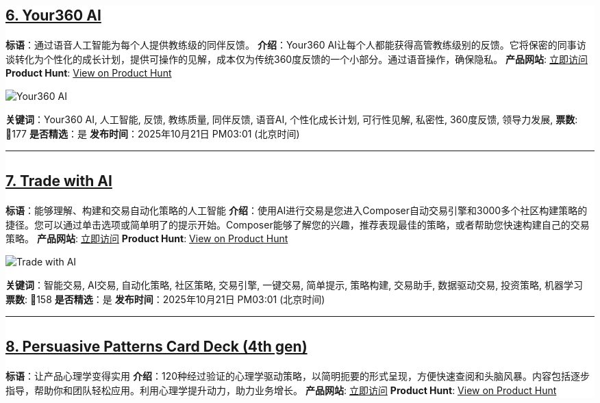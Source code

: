 ## [6. Your360 AI](https://www.producthunt.com/products/your360-ai?utm_campaign=producthunt-api&utm_medium=api-v2&utm_source=Application%3A+daily+ph+%28ID%3A+133301%29)
**标语**：通过语音人工智能为每个人提供教练级的同伴反馈。
**介绍**：Your360 AI让每个人都能获得高管教练级别的反馈。它将保密的同事访谈转化为个性化的成长计划，提供可操作的见解，成本仅为传统360度反馈的一个小部分。通过语音操作，确保隐私。
**产品网站**: [立即访问](https://www.producthunt.com/r/YYDYULM6DVT5ZE?utm_campaign=producthunt-api&utm_medium=api-v2&utm_source=Application%3A+daily+ph+%28ID%3A+133301%29)
**Product Hunt**: [View on Product Hunt](https://www.producthunt.com/products/your360-ai?utm_campaign=producthunt-api&utm_medium=api-v2&utm_source=Application%3A+daily+ph+%28ID%3A+133301%29)

![Your360 AI]()

**关键词**：Your360 AI, 人工智能, 反馈, 教练质量, 同伴反馈, 语音AI, 个性化成长计划, 可行性见解, 私密性, 360度反馈, 领导力发展,
**票数**: 🔺177
**是否精选**：是
**发布时间**：2025年10月21日 PM03:01 (北京时间)

---

## [7. Trade with AI](https://www.producthunt.com/products/composer-2?utm_campaign=producthunt-api&utm_medium=api-v2&utm_source=Application%3A+daily+ph+%28ID%3A+133301%29)
**标语**：能够理解、构建和交易自动化策略的人工智能
**介绍**：使用AI进行交易是您进入Composer自动交易引擎和3000多个社区构建策略的捷径。您可以通过单击选项或简单明了的提示开始。Composer能够了解您的兴趣，推荐表现最佳的策略，或者帮助您快速构建自己的交易策略。
**产品网站**: [立即访问](https://www.producthunt.com/r/FRFQYS5IMVT2JZ?utm_campaign=producthunt-api&utm_medium=api-v2&utm_source=Application%3A+daily+ph+%28ID%3A+133301%29)
**Product Hunt**: [View on Product Hunt](https://www.producthunt.com/products/composer-2?utm_campaign=producthunt-api&utm_medium=api-v2&utm_source=Application%3A+daily+ph+%28ID%3A+133301%29)

![Trade with AI]()

**关键词**：智能交易, AI交易, 自动化策略, 社区策略, 交易引擎, 一键交易, 简单提示, 策略构建, 交易助手, 数据驱动交易, 投资策略, 机器学习
**票数**: 🔺158
**是否精选**：是
**发布时间**：2025年10月21日 PM03:01 (北京时间)

---

## [8. Persuasive Patterns Card Deck (4th gen)](https://www.producthunt.com/products/persuasive-patterns-card-deck-4th-gen?utm_campaign=producthunt-api&utm_medium=api-v2&utm_source=Application%3A+daily+ph+%28ID%3A+133301%29)
**标语**：让产品心理学变得实用
**介绍**：120种经过验证的心理学驱动策略，以简明扼要的形式呈现，方便快速查阅和头脑风暴。内容包括逐步指导，帮助你和团队轻松应用。利用心理学提升动力，助力业务增长。
**产品网站**: [立即访问](https://www.producthunt.com/r/5HPLJSO2WJMF6A?utm_campaign=producthunt-api&utm_medium=api-v2&utm_source=Application%3A+daily+ph+%28ID%3A+133301%29)
**Product Hunt**: [View on Product Hunt](https://www.producthunt.com/products/persuasive-patterns-card-deck-4th-gen?utm_campaign=producthunt-api&utm_medium=api-v2&utm_source=Application%3A+daily+ph+%28ID%3A+133301%29)
